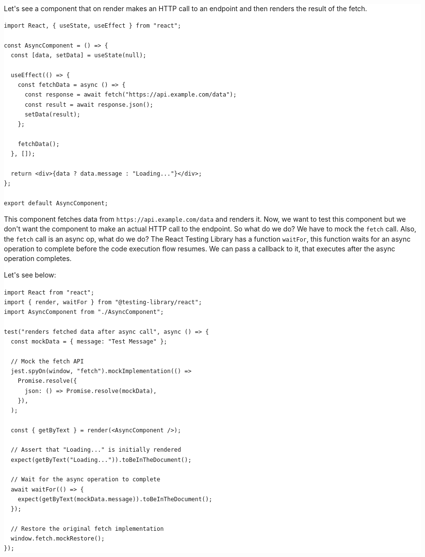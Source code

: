 Let's see a component that on render makes an HTTP call to an endpoint and then renders the result of the fetch.

```tsx
import React, { useState, useEffect } from "react";

const AsyncComponent = () => {
  const [data, setData] = useState(null);

  useEffect(() => {
    const fetchData = async () => {
      const response = await fetch("https://api.example.com/data");
      const result = await response.json();
      setData(result);
    };

    fetchData();
  }, []);

  return <div>{data ? data.message : "Loading..."}</div>;
};

export default AsyncComponent;
```

This component fetches data from `https://api.example.com/data` and renders it. Now, we want to test this component but we don't want the component to make an actual HTTP call to the endpoint. So what do we do? We have to mock the `fetch` call. Also, the `fetch` call is an async op, what do we do? The React Testing Library has a function `waitFor`, this function waits for an async operation to complete before the code execution flow resumes. We can pass a callback to it, that executes after the async operation completes.

Let's see below:

```tsx
import React from "react";
import { render, waitFor } from "@testing-library/react";
import AsyncComponent from "./AsyncComponent";

test("renders fetched data after async call", async () => {
  const mockData = { message: "Test Message" };

  // Mock the fetch API
  jest.spyOn(window, "fetch").mockImplementation(() =>
    Promise.resolve({
      json: () => Promise.resolve(mockData),
    }),
  );

  const { getByText } = render(<AsyncComponent />);

  // Assert that "Loading..." is initially rendered
  expect(getByText("Loading...")).toBeInTheDocument();

  // Wait for the async operation to complete
  await waitFor(() => {
    expect(getByText(mockData.message)).toBeInTheDocument();
  });

  // Restore the original fetch implementation
  window.fetch.mockRestore();
});
```

